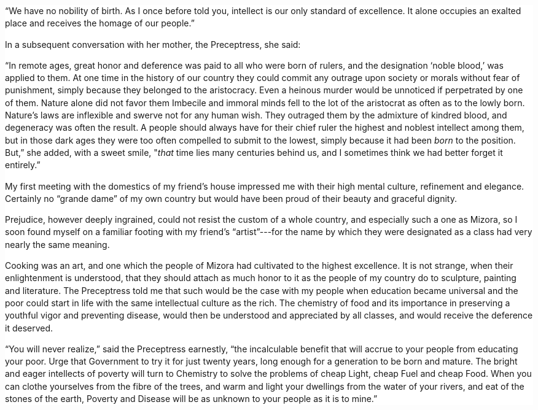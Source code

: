 “We have no nobility of birth. As I once before told you, intellect is
our only standard of excellence. It alone occupies an exalted place and
receives the homage of our people.”

In a subsequent conversation with her mother, the Preceptress, she said:



“In remote ages, great honor and deference was paid to all who were
born of rulers, and the designation ‘noble blood,’ was applied to
them. At one time in the history of our country they could commit any
outrage upon society or morals without fear of punishment, simply
because they belonged to the aristocracy. Even a heinous murder would be
unnoticed if perpetrated by one of them. Nature alone did not favor them
Imbecile and immoral minds fell to the lot of the aristocrat as often as
to the lowly born. Nature’s laws are inflexible and swerve not for any
human wish. They outraged them by the admixture of kindred blood, and
degeneracy was often the result. A people should always have for their
chief ruler the highest and noblest intellect among them, but in those
dark ages they were too often compelled to submit to the lowest, simply
because it had been *born* to the position. But,” she added, with a
sweet smile, "*that* time lies many centuries behind us, and I
sometimes think we had better forget it entirely.”

My first meeting with the domestics of my friend’s house impressed me
with their high mental culture, refinement and elegance. Certainly no
“grande dame” of my own country but would have been proud of their
beauty and graceful dignity.

Prejudice, however deeply ingrained, could not resist the custom of a
whole country, and especially such a one as Mizora, so I soon found
myself on a familiar footing with my friend’s “artist”---for the name
by which they were designated as a class had very nearly the same
meaning.

Cooking was an art, and one which the people of Mizora had cultivated to
the highest excellence. It is not strange, when their enlightenment is
understood, that they should attach as much honor to it as the people of
my country do to sculpture, painting and literature. The Preceptress
told me that such would be the case with my people when education became
universal and the poor could start in life with the same intellectual
culture as the rich. The chemistry of food and its importance in
preserving a youthful vigor and preventing disease, would then be
understood and appreciated by all classes, and would receive the
deference it deserved.

“You will never realize,” said the Preceptress earnestly, “the
incalculable benefit that will accrue to your people from educating your
poor. Urge that Government to try it for just twenty years, long enough
for a generation to be born and mature. The bright and eager intellects
of poverty will turn to Chemistry to solve the problems of cheap Light,
cheap Fuel and cheap Food. When you can
clothe yourselves from the fibre of the trees, and warm and light your
dwellings from the water of your rivers, and eat of the stones of the
earth, Poverty and Disease will be as unknown to your people as it is to
mine.”
